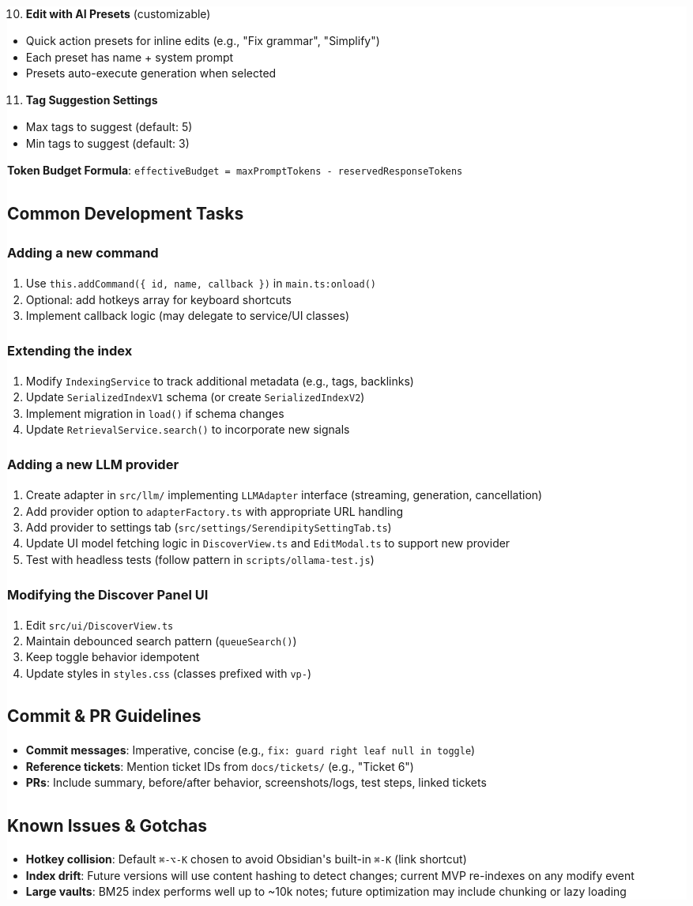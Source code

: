 10. **Edit with AI Presets** (customizable)
   - Quick action presets for inline edits (e.g., "Fix grammar", "Simplify")
   - Each preset has name + system prompt
   - Presets auto-execute generation when selected

11. **Tag Suggestion Settings**
   - Max tags to suggest (default: 5)
   - Min tags to suggest (default: 3)

**Token Budget Formula**: `effectiveBudget = maxPromptTokens - reservedResponseTokens`

## Common Development Tasks

### Adding a new command
1. Use `this.addCommand({ id, name, callback })` in `main.ts:onload()`
2. Optional: add hotkeys array for keyboard shortcuts
3. Implement callback logic (may delegate to service/UI classes)

### Extending the index
1. Modify `IndexingService` to track additional metadata (e.g., tags, backlinks)
2. Update `SerializedIndexV1` schema (or create `SerializedIndexV2`)
3. Implement migration in `load()` if schema changes
4. Update `RetrievalService.search()` to incorporate new signals

### Adding a new LLM provider
1. Create adapter in `src/llm/` implementing `LLMAdapter` interface (streaming, generation, cancellation)
2. Add provider option to `adapterFactory.ts` with appropriate URL handling
3. Add provider to settings tab (`src/settings/SerendipitySettingTab.ts`)
4. Update UI model fetching logic in `DiscoverView.ts` and `EditModal.ts` to support new provider
5. Test with headless tests (follow pattern in `scripts/ollama-test.js`)

### Modifying the Discover Panel UI
1. Edit `src/ui/DiscoverView.ts`
2. Maintain debounced search pattern (`queueSearch()`)
3. Keep toggle behavior idempotent
4. Update styles in `styles.css` (classes prefixed with `vp-`)

## Commit & PR Guidelines

- **Commit messages**: Imperative, concise (e.g., `fix: guard right leaf null in toggle`)
- **Reference tickets**: Mention ticket IDs from `docs/tickets/` (e.g., "Ticket 6")
- **PRs**: Include summary, before/after behavior, screenshots/logs, test steps, linked tickets

## Known Issues & Gotchas

- **Hotkey collision**: Default `⌘-⌥-K` chosen to avoid Obsidian's built-in `⌘-K` (link shortcut)
- **Index drift**: Future versions will use content hashing to detect changes; current MVP re-indexes on any modify event
- **Large vaults**: BM25 index performs well up to ~10k notes; future optimization may include chunking or lazy loading
